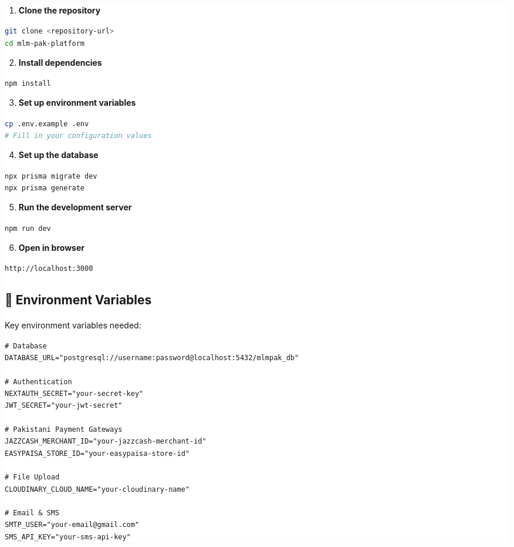 1. **Clone the repository**
```bash
git clone <repository-url>
cd mlm-pak-platform
```

2. **Install dependencies**
```bash
npm install
```

3. **Set up environment variables**
```bash
cp .env.example .env
# Fill in your configuration values
```

4. **Set up the database**
```bash
npx prisma migrate dev
npx prisma generate
```

5. **Run the development server**
```bash
npm run dev
```

6. **Open in browser**
```
http://localhost:3000
```

## 🔧 Environment Variables

Key environment variables needed:

```env
# Database
DATABASE_URL="postgresql://username:password@localhost:5432/mlmpak_db"

# Authentication
NEXTAUTH_SECRET="your-secret-key"
JWT_SECRET="your-jwt-secret"

# Pakistani Payment Gateways
JAZZCASH_MERCHANT_ID="your-jazzcash-merchant-id"
EASYPAISA_STORE_ID="your-easypaisa-store-id"

# File Upload
CLOUDINARY_CLOUD_NAME="your-cloudinary-name"

# Email & SMS
SMTP_USER="your-email@gmail.com"
SMS_API_KEY="your-sms-api-key"
```
